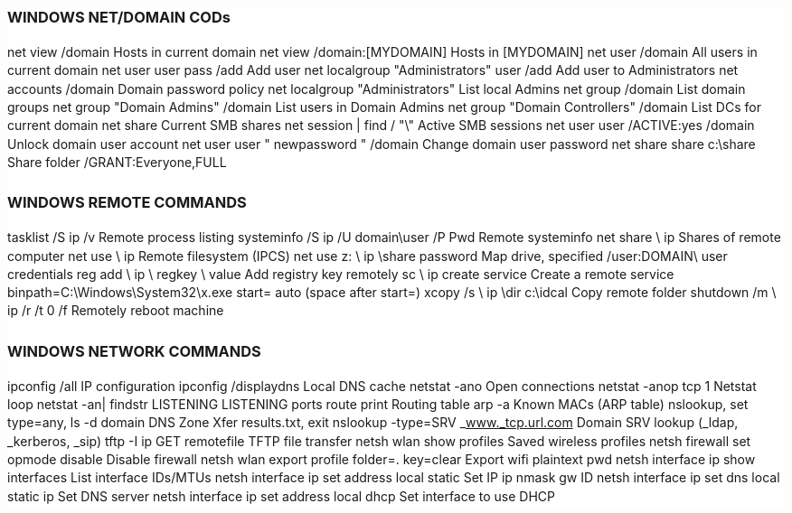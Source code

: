 
### WINDOWS NET/DOMAIN CODs

net view /domain                            Hosts in current domain 
net view /domain:[MYDOMAIN]                 Hosts in [MYDOMAIN]
net user /domain                            All users in current domain 
net user user pass /add                     Add user
net localgroup "Administrators" user /add   Add user to Administrators 
net accounts /domain                        Domain password policy
net localgroup "Administrators"             List local Admins
net group /domain                           List domain groups
net group "Domain Admins" /domain           List users in Domain Admins 
net group "Domain Controllers" /domain      List DCs for current domain 
net share                                   Current SMB shares
net session | find / "\\"                   Active SMB sessions
net user user /ACTIVE:yes /domain           Unlock domain user account 
net user user " newpassword " /domain       Change domain user password 
net share share c:\share                    Share folder
/GRANT:Everyone,FULL


### WINDOWS REMOTE COMMANDS

tasklist /S ip /v                               Remote process listing 
systeminfo /S ip /U domain\user /P Pwd          Remote systeminfo
net share \\ ip                                 Shares of remote computer 
net use \\ ip                                   Remote filesystem (IPCS) 
net use z: \\ ip \share password                Map drive, specified 
/user:DOMAIN\ user                              credentials
reg add \\ ip \ regkey \ value                  Add registry key remotely 
sc \\ ip create service                         Create a remote service 
binpath=C:\Windows\System32\x.exe start= auto   (space after start=)
xcopy /s \\ ip \dir c:\idcal                    Copy remote folder 
shutdown /m \\ ip /r /t 0 /f                    Remotely reboot machine


### WINDOWS NETWORK COMMANDS

ipconfig /all                                  IP configuration 
ipconfig /displaydns                           Local DNS cache 
netstat -ano                                   Open connections 
netstat -anop tcp 1                            Netstat loop
netstat -an| findstr LISTENING                 LISTENING ports 
route print                                    Routing table
arp -a                                         Known MACs (ARP table)
nslookup, set type=any, ls -d domain           DNS Zone Xfer
results.txt, exit
nslookup -type=SRV _www._tcp.url.com           Domain SRV lookup (_ldap, _kerberos, _sip)
tftp -I ip GET remotefile                      TFTP file transfer
netsh wlan show profiles                       Saved wireless profiles 
netsh firewall set opmode disable              Disable firewall
netsh wlan export profile folder=. key=clear   Export wifi plaintext pwd 
netsh interface ip show interfaces             List interface IDs/MTUs 
netsh interface ip set address local static    Set IP
ip nmask gw ID
netsh interface ip set dns local static ip     Set DNS server
netsh interface ip set address local dhcp      Set interface to use DHCP
